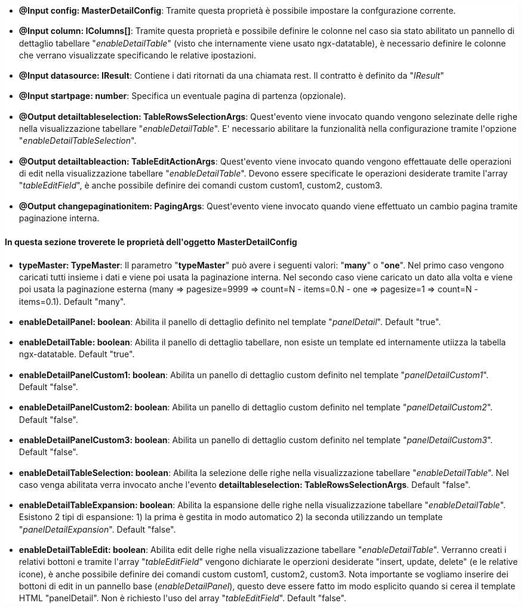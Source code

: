- **@Input config: MasterDetailConfig**: Tramite questa proprietà è possibile impostare la confgurazione corrente.

- **@Input column: IColumns[]**: Tramite questa proprietà e possibile definire le colonne nel caso sia stato abilitato un pannello di dettaglio tabellare "*enableDetailTable*" (visto che internamente viene usato ngx-datatable), è necessario definire le colonne che verrano visualizzate specificando le relative ipostazioni. 

- **@Input datasource: IResult**: Contiene i dati ritornati da una chiamata rest. Il contratto è definito da "*IResult*"

- **@Input startpage: number**: Specifica un eventuale pagina di partenza (opzionale).

- **@Output detailtableselection: TableRowsSelectionArgs**: Quest'evento viene invocato quando vengono selezinate delle righe nella visualizzazione tabellare "*enableDetailTable*". E' necessario abilitare la funzionalità nella configurazione tramite  l'opzione "*enableDetailTableSelection*".

- **@Output detailtableaction: TableEditActionArgs**: Quest'evento viene invocato quando vengono effettauate delle operazioni di edit nella visualizzazione tabellare "*enableDetailTable*". Devono essere specificate le operazioni desiderate tramite l'array "*tableEditField*", è anche possibile definire dei comandi custom custom1, custom2, custom3.

- **@Output changepaginationitem: PagingArgs**: Quest'evento viene invocato quando viene effettuato un cambio pagina tramite paginazione interna.

#### In questa sezione troverete le proprietà dell'oggetto **MasterDetailConfig**

- **typeMaster: TypeMaster**: Il parametro "**typeMaster**" può avere i seguenti valori: "**many**" o "**one**". Nel primo caso vengono caricati tutti insieme i dati e viene poi usata la paginazione interna. Nel secondo caso viene caricato un dato alla volta e viene poi usata la paginazione esterna (many => pagesize=9999 => count=N - items=0.N - one => pagesize=1 => count=N - items=0.1). Default "many".

- **enableDetailPanel: boolean**: Abilita il panello di dettaglio definito nel template "*panelDetail*". Default "true".

- **enableDetailTable: boolean**: Abilita il panello di dettaglio tabellare, non esiste un template ed internamente utiizza la tabella ngx-datatable. Default "true".

- **enableDetailPanelCustom1: boolean**: Abilita un panello di dettaglio custom definito nel template "*panelDetailCustom1*". Default "false".

- **enableDetailPanelCustom2: boolean**: Abilita un panello di dettaglio custom definito nel template "*panelDetailCustom2*". Default "false".

- **enableDetailPanelCustom3: boolean**: Abilita un panello di dettaglio custom definito nel template "*panelDetailCustom3*". Default "false".

- **enableDetailTableSelection: boolean**: Abilita la selezione delle righe nella visualizzazione tabellare "*enableDetailTable*". Nel caso venga abilitata verra invocato anche l'evento **detailtableselection: TableRowsSelectionArgs**. Default "false".

- **enableDetailTableExpansion: boolean**:  Abilita la espansione delle righe nella visualizzazione tabellare "*enableDetailTable*". Esistono 2 tipi di espansione: 1) la prima è gestita in modo automatico 2) la seconda utilizzando un template "*panelDetailExpansion*". Default "false".

- **enableDetailTableEdit: boolean**:  Abilita edit delle righe nella visualizzazione tabellare "*enableDetailTable*". Verranno creati i relativi bottoni e tramite l'array "*tableEditField*" vengono dichiarate le operzioni desiderate "insert, update, delete" (e le relative icone), è anche possibile definire dei comandi custom custom1, custom2, custom3. Nota importante se vogliamo inserire dei bottoni di edit in un pannello base (*enableDetailPanel*), questo deve essere fatto im modo esplicito quando si cerea il template HTML "panelDetail". Non è richiesto l'uso del array "*tableEditField*". Default "false".

